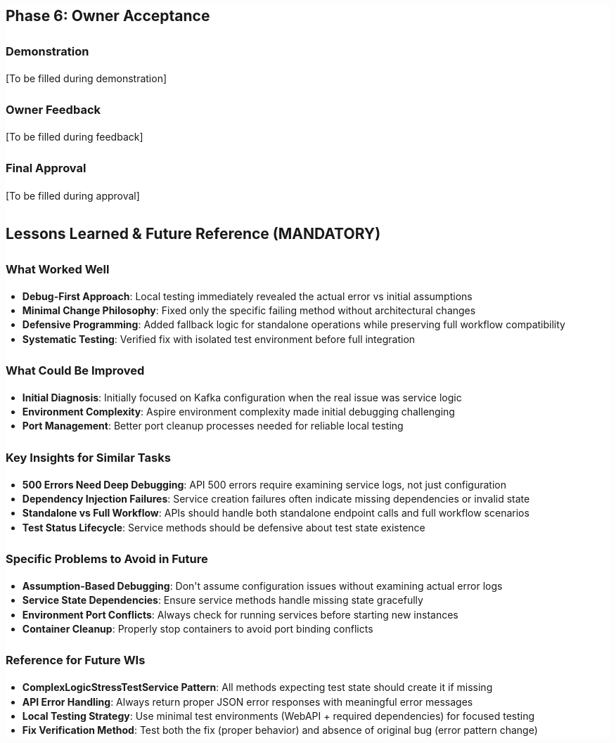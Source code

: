 ## Phase 6: Owner Acceptance
### Demonstration
[To be filled during demonstration]

### Owner Feedback
[To be filled during feedback]

### Final Approval
[To be filled during approval]

## Lessons Learned & Future Reference (MANDATORY)
### What Worked Well
- **Debug-First Approach**: Local testing immediately revealed the actual error vs initial assumptions
- **Minimal Change Philosophy**: Fixed only the specific failing method without architectural changes
- **Defensive Programming**: Added fallback logic for standalone operations while preserving full workflow compatibility
- **Systematic Testing**: Verified fix with isolated test environment before full integration

### What Could Be Improved  
- **Initial Diagnosis**: Initially focused on Kafka configuration when the real issue was service logic
- **Environment Complexity**: Aspire environment complexity made initial debugging challenging
- **Port Management**: Better port cleanup processes needed for reliable local testing

### Key Insights for Similar Tasks
- **500 Errors Need Deep Debugging**: API 500 errors require examining service logs, not just configuration
- **Dependency Injection Failures**: Service creation failures often indicate missing dependencies or invalid state
- **Standalone vs Full Workflow**: APIs should handle both standalone endpoint calls and full workflow scenarios
- **Test Status Lifecycle**: Service methods should be defensive about test state existence

### Specific Problems to Avoid in Future
- **Assumption-Based Debugging**: Don't assume configuration issues without examining actual error logs
- **Service State Dependencies**: Ensure service methods handle missing state gracefully
- **Environment Port Conflicts**: Always check for running services before starting new instances
- **Container Cleanup**: Properly stop containers to avoid port binding conflicts

### Reference for Future WIs
- **ComplexLogicStressTestService Pattern**: All methods expecting test state should create it if missing
- **API Error Handling**: Always return proper JSON error responses with meaningful error messages
- **Local Testing Strategy**: Use minimal test environments (WebAPI + required dependencies) for focused testing
- **Fix Verification Method**: Test both the fix (proper behavior) and absence of original bug (error pattern change)